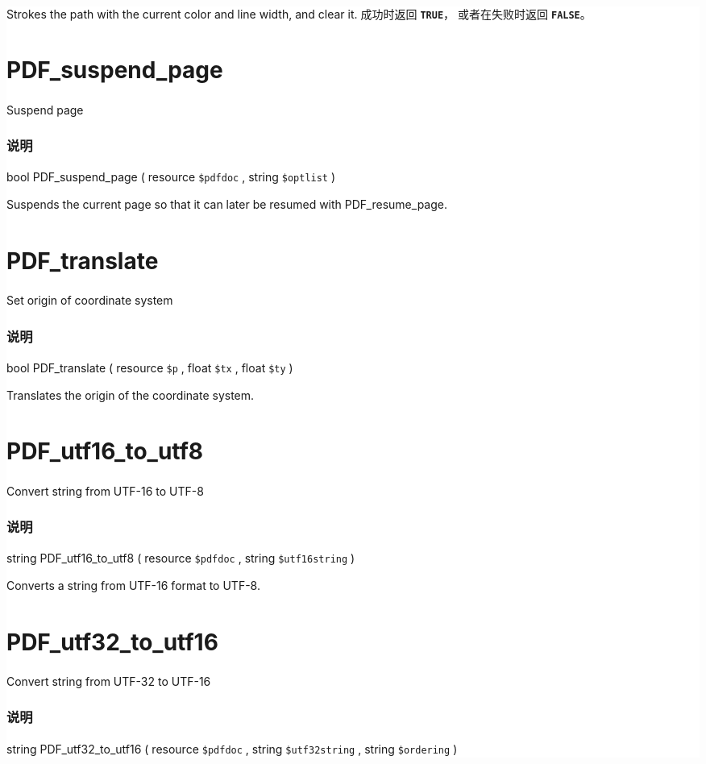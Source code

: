 Strokes the path with the current color and line width, and clear it.
成功时返回 **`TRUE`**， 或者在失败时返回 **`FALSE`**。

PDF\_suspend\_page
==================

Suspend page

### 说明

<span class="type">bool</span> <span
class="methodname">PDF\_suspend\_page</span> ( <span
class="methodparam"><span class="type">resource</span> `$pdfdoc`</span>
, <span class="methodparam"><span class="type">string</span>
`$optlist`</span> )

Suspends the current page so that it can later be resumed with <span
class="function">PDF\_resume\_page</span>.

PDF\_translate
==============

Set origin of coordinate system

### 说明

<span class="type">bool</span> <span
class="methodname">PDF\_translate</span> ( <span
class="methodparam"><span class="type">resource</span> `$p`</span> ,
<span class="methodparam"><span class="type">float</span> `$tx`</span> ,
<span class="methodparam"><span class="type">float</span> `$ty`</span> )

Translates the origin of the coordinate system.

PDF\_utf16\_to\_utf8
====================

Convert string from UTF-16 to UTF-8

### 说明

<span class="type">string</span> <span
class="methodname">PDF\_utf16\_to\_utf8</span> ( <span
class="methodparam"><span class="type">resource</span> `$pdfdoc`</span>
, <span class="methodparam"><span class="type">string</span>
`$utf16string`</span> )

Converts a string from UTF-16 format to UTF-8.

PDF\_utf32\_to\_utf16
=====================

Convert string from UTF-32 to UTF-16

### 说明

<span class="type">string</span> <span
class="methodname">PDF\_utf32\_to\_utf16</span> ( <span
class="methodparam"><span class="type">resource</span> `$pdfdoc`</span>
, <span class="methodparam"><span class="type">string</span>
`$utf32string`</span> , <span class="methodparam"><span
class="type">string</span> `$ordering`</span> )

